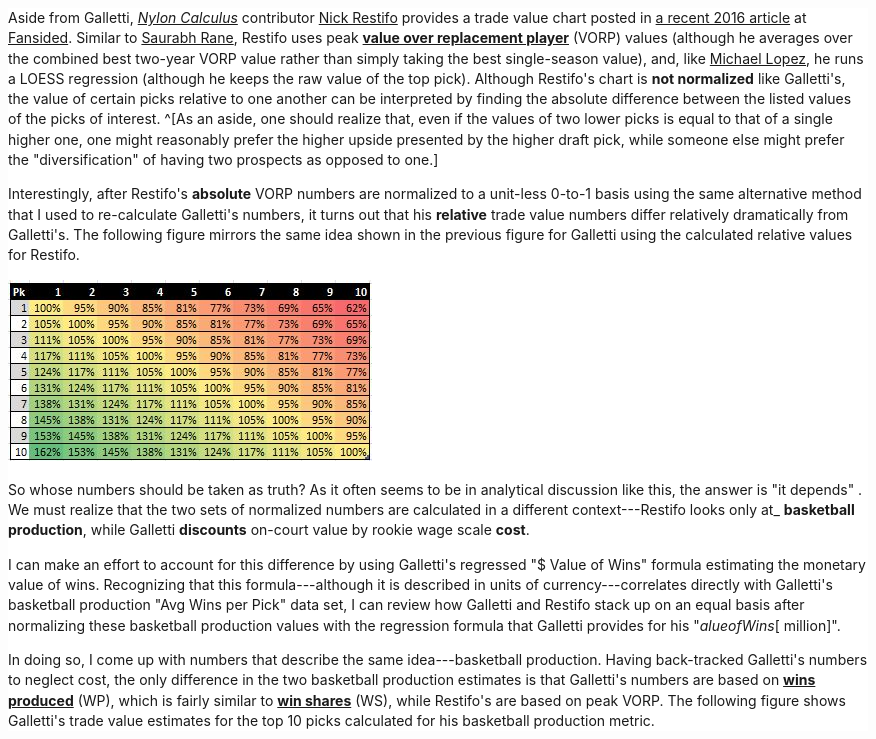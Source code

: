 Aside from Galletti, _[Nylon Calculus][6]_ contributor [Nick Restifo][7] 
provides a trade value chart posted in [a recent 2016 article][8] at 
[Fansided][9]. Similar to [Saurabh Rane][10], Restifo uses peak __[value over 
replacement player][11]__ (VORP) values (although he averages over the 
combined best two-year VORP value rather than simply taking the best 
single-season value), and, like [Michael Lopez][12], he runs a LOESS 
regression (although he keeps the raw value of the top pick). Although 
Restifo's chart is __not normalized__ like Galletti's, the value of certain 
picks relative to one another can be interpreted by finding the absolute 
difference between the listed values of the picks of interest. ^[As an aside, 
one should realize that, even if the values of two lower picks is equal to 
that of a single higher one, one might reasonably prefer the higher upside 
presented by the higher draft pick, while someone else might prefer the 
"diversification" of having two prospects as opposed to one.]


Interestingly, after Restifo's __absolute__ VORP numbers are normalized to a
unit-less 0-to-1 basis using the same alternative method that I used to
re-calculate Galletti's numbers, it turns out that his __relative__ trade value
numbers differ relatively dramatically from Galletti's. The following figure
mirrors the same idea shown in the previous figure for Galletti using the
calculated relative values for Restifo.

<img src="images/nba-draft-pick-value-indifferent-probability-2/figure-nick-restifo-top-10-draft-pick-trade-value-ip.jpg" />


So whose numbers should be taken as truth? As it often seems to be in analytical
discussion like this, the answer is "it depends" . We must realize that the two
sets of normalized numbers are calculated in a different context---Restifo looks
only at_ __basketball production__, while Galletti __discounts__ on-court value
by rookie wage scale __cost__.

I can make an effort to account for this difference by using Galletti's
regressed "$ Value of Wins" formula estimating the monetary value of wins.
Recognizing that this formula---although it is described in units of
currency---correlates directly with Galletti's basketball production "Avg Wins
per Pick" data set, I can review how Galletti and Restifo stack up on an equal
basis after normalizing these basketball production values with the regression
formula that Galletti provides for his "$alue of Wins [$ million]".

In doing so, I come up with numbers that describe the same idea---basketball
production. Having back-tracked Galletti's numbers to neglect cost, the only
difference in the two basketball production estimates is that Galletti's numbers
are based on [__wins produced__][13] (WP), which is fairly similar to [__win
shares__][14] (WS), while Restifo's are based on peak VORP. The following figure
shows Galletti's trade value estimates for the top 10 picks calculated for his
basketball production metric.


[2]: http://wagesofwins.com/2013/05/21/from-the-vault-the-value-of-a-draft-pick-and-draft-pedigree-in-the-finals/
[3]: https://twitter.com/ArturoGalletti
[4]: https://en.wikipedia.org/wiki/Principle_of_indifference
[6]: http://nyloncalculus.com/
[7]: https://twitter.com/nickrestifo
[8]: https://fansided.com/2016/06/16/nba-draft-trade-value-chart/
[9]: https://fansided.com/
[10]: http://nyloncalculus.com/2016/06/17/freelance-friday-expected-value-in-the-nba-draft/
[11]: https://en.wikipedia.org/wiki/Value_over_replacement_player
[12]: https://statsbylopez.com/2016/06/22/the-making-and-comparison-of-draft-curves/
[13]: http://wagesofwins.com/wins-produced/
[14]: http://www.basketball-reference.com/about/ws.html
[15]: http://jse.sagepub.com/content/early/2016/03/30/1527002516641169.abstract
[16]: https://twitter.com/jonahlehrer
[17]: http://www.jonahlehrer.com/blog/2016/4/25/is-tanking-an-effective-strategy-in-the-nba
[18]: http://www.stonehill.edu/directory/akira-motomura/
[19]: https://twitter.com/Art_Gutierrez
[20]: http://www.gametheory.net/dictionary/MixedStrategy.html
[21]: https://en.wikipedia.org/wiki/Strategy_(game_theory)#Pure_and_mixed_strategies
[22]: https://en.wikipedia.org/wiki/Best_response
[23]: https://twitter.com/basketballvalue